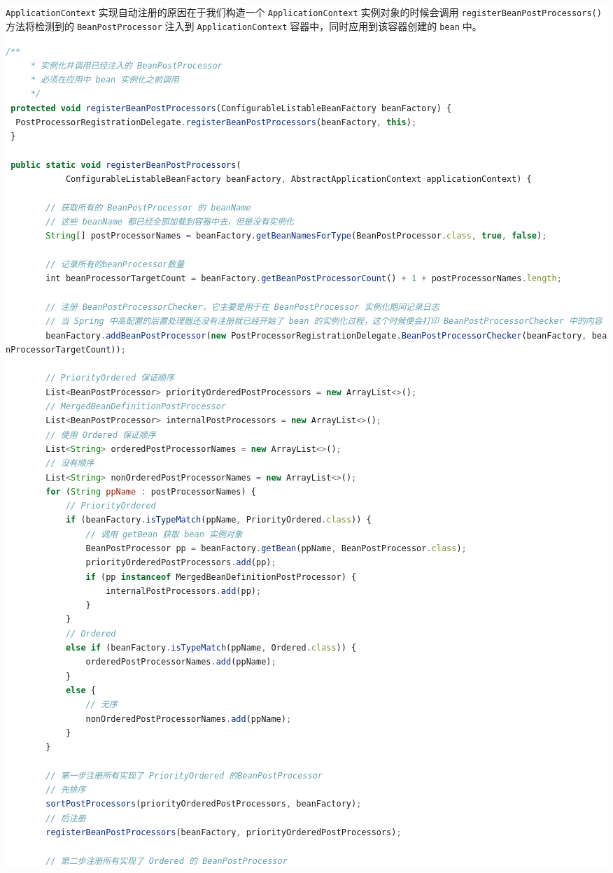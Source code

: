 `ApplicationContext` 实现自动注册的原因在于我们构造一个 `ApplicationContext` 实例对象的时候会调用 `registerBeanPostProcessors()` 方法将检测到的 `BeanPostProcessor` 注入到 `ApplicationContext` 容器中，同时应用到该容器创建的 `bean` 中。
```js 
/**
     * 实例化并调用已经注入的 BeanPostProcessor
     * 必须在应用中 bean 实例化之前调用
     */
 protected void registerBeanPostProcessors(ConfigurableListableBeanFactory beanFactory) {
  PostProcessorRegistrationDelegate.registerBeanPostProcessors(beanFactory, this);
 }

 public static void registerBeanPostProcessors(
            ConfigurableListableBeanFactory beanFactory, AbstractApplicationContext applicationContext) {

        // 获取所有的 BeanPostProcessor 的 beanName
        // 这些 beanName 都已经全部加载到容器中去，但是没有实例化
        String[] postProcessorNames = beanFactory.getBeanNamesForType(BeanPostProcessor.class, true, false);

        // 记录所有的beanProcessor数量
        int beanProcessorTargetCount = beanFactory.getBeanPostProcessorCount() + 1 + postProcessorNames.length;

        // 注册 BeanPostProcessorChecker，它主要是用于在 BeanPostProcessor 实例化期间记录日志
        // 当 Spring 中高配置的后置处理器还没有注册就已经开始了 bean 的实例化过程，这个时候便会打印 BeanPostProcessorChecker 中的内容
        beanFactory.addBeanPostProcessor(new PostProcessorRegistrationDelegate.BeanPostProcessorChecker(beanFactory, beanProcessorTargetCount));

        // PriorityOrdered 保证顺序
        List<BeanPostProcessor> priorityOrderedPostProcessors = new ArrayList<>();
        // MergedBeanDefinitionPostProcessor
        List<BeanPostProcessor> internalPostProcessors = new ArrayList<>();
        // 使用 Ordered 保证顺序
        List<String> orderedPostProcessorNames = new ArrayList<>();
        // 没有顺序
        List<String> nonOrderedPostProcessorNames = new ArrayList<>();
        for (String ppName : postProcessorNames) {
            // PriorityOrdered
            if (beanFactory.isTypeMatch(ppName, PriorityOrdered.class)) {
                // 调用 getBean 获取 bean 实例对象
                BeanPostProcessor pp = beanFactory.getBean(ppName, BeanPostProcessor.class);
                priorityOrderedPostProcessors.add(pp);
                if (pp instanceof MergedBeanDefinitionPostProcessor) {
                    internalPostProcessors.add(pp);
                }
            }
            // Ordered
            else if (beanFactory.isTypeMatch(ppName, Ordered.class)) {
                orderedPostProcessorNames.add(ppName);
            }
            else {
                // 无序
                nonOrderedPostProcessorNames.add(ppName);
            }
        }

        // 第一步注册所有实现了 PriorityOrdered 的BeanPostProcessor
        // 先排序
        sortPostProcessors(priorityOrderedPostProcessors, beanFactory);
        // 后注册
        registerBeanPostProcessors(beanFactory, priorityOrderedPostProcessors);

        // 第二步注册所有实现了 Ordered 的 BeanPostProcessor
```